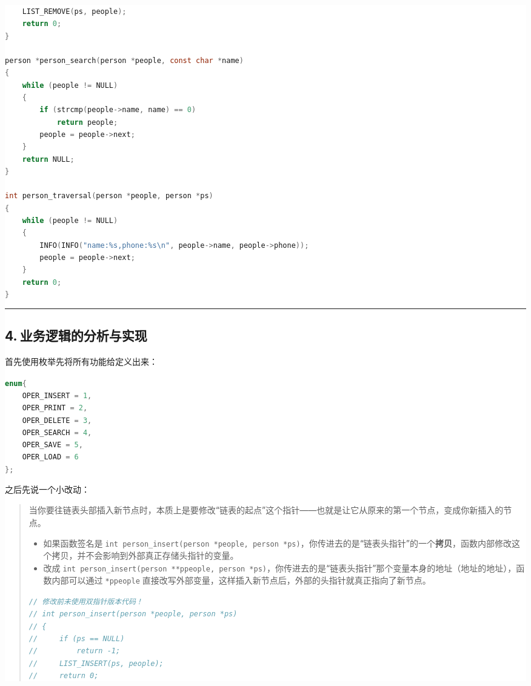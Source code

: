 ```c
    LIST_REMOVE(ps, people);
    return 0;
}

person *person_search(person *people, const char *name)
{
    while (people != NULL)
    {
        if (strcmp(people->name, name) == 0)
            return people;
        people = people->next;
    }
    return NULL;
}

int person_traversal(person *people, person *ps)
{
    while (people != NULL)
    {
        INFO(INFO("name:%s,phone:%s\n", people->name, people->phone));
        people = people->next;
    }
    return 0;
}

```



---



## 4. 业务逻辑的分析与实现

首先使用枚举先将所有功能给定义出来：

```c
enum{
    OPER_INSERT = 1,
    OPER_PRINT = 2,
    OPER_DELETE = 3,
    OPER_SEARCH = 4,
    OPER_SAVE = 5,
    OPER_LOAD = 6
};
```



之后先说一个小改动：

> 当你要往链表头部插入新节点时，本质上是要修改“链表的起点”这个指针——也就是让它从原来的第一个节点，变成你新插入的节点。
>
> - 如果函数签名是 `int person_insert(person *people, person *ps)`，你传进去的是“链表头指针”的一个**拷贝**，函数内部修改这个拷贝，并不会影响到外部真正存储头指针的变量。
> - 改成 `int person_insert(person **ppeople, person *ps)`，你传进去的是“链表头指针”那个变量本身的地址（地址的地址），函数内部可以通过 `*ppeople` 直接改写外部变量，这样插入新节点后，外部的头指针就真正指向了新节点。
>
> ```c
> // 修改前未使用双指针版本代码！
> // int person_insert(person *people, person *ps)
> // {
> //     if (ps == NULL)
> //         return -1;
> //     LIST_INSERT(ps, people);
> //     return 0;